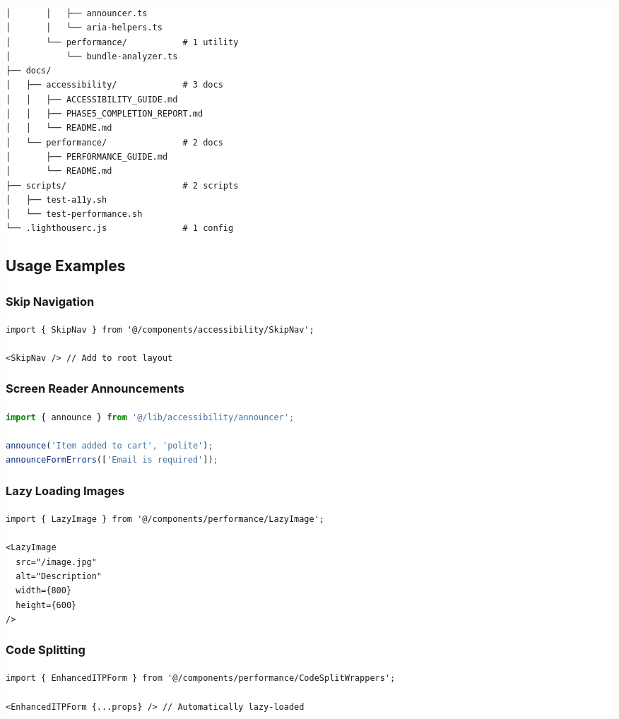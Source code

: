 ```
│       │   ├── announcer.ts
│       │   └── aria-helpers.ts
│       └── performance/           # 1 utility
│           └── bundle-analyzer.ts
├── docs/
│   ├── accessibility/             # 3 docs
│   │   ├── ACCESSIBILITY_GUIDE.md
│   │   ├── PHASE5_COMPLETION_REPORT.md
│   │   └── README.md
│   └── performance/               # 2 docs
│       ├── PERFORMANCE_GUIDE.md
│       └── README.md
├── scripts/                       # 2 scripts
│   ├── test-a11y.sh
│   └── test-performance.sh
└── .lighthouserc.js               # 1 config
```

## Usage Examples

### Skip Navigation
```tsx
import { SkipNav } from '@/components/accessibility/SkipNav';

<SkipNav /> // Add to root layout
```

### Screen Reader Announcements
```typescript
import { announce } from '@/lib/accessibility/announcer';

announce('Item added to cart', 'polite');
announceFormErrors(['Email is required']);
```

### Lazy Loading Images
```tsx
import { LazyImage } from '@/components/performance/LazyImage';

<LazyImage
  src="/image.jpg"
  alt="Description"
  width={800}
  height={600}
/>
```

### Code Splitting
```tsx
import { EnhancedITPForm } from '@/components/performance/CodeSplitWrappers';

<EnhancedITPForm {...props} /> // Automatically lazy-loaded
```
